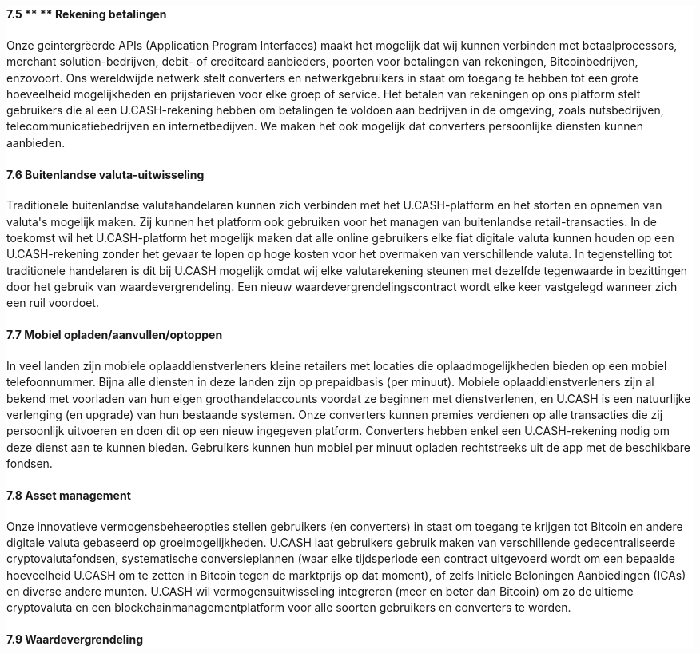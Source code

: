  

#### **7.5 **	** Rekening betalingen**

 

Onze geintergrëerde APIs (Application Program Interfaces) maakt het mogelijk dat wij kunnen verbinden met betaalprocessors, merchant solution-bedrijven, debit- of creditcard aanbieders, poorten voor betalingen van rekeningen, Bitcoinbedrijven, enzovoort. Ons wereldwijde netwerk stelt converters en netwerkgebruikers in staat om toegang te hebben tot een grote hoeveelheid mogelijkheden en prijstarieven voor elke groep of service. Het betalen van rekeningen op ons platform stelt gebruikers die al een U.CASH-rekening hebben om betalingen te voldoen aan bedrijven in de omgeving, zoals nutsbedrijven, telecommunicatiebedrijven en internetbedijven. We maken het ook mogelijk dat converters persoonlijke diensten kunnen aanbieden.

 

#### **7.6**	**Buitenlandse valuta-uitwisseling**

Traditionele buitenlandse valutahandelaren kunnen zich verbinden met het U.CASH-platform en het storten en opnemen van valuta's mogelijk maken. Zij kunnen het platform ook gebruiken voor het managen van buitenlandse retail-transacties. In de toekomst wil het U.CASH-platform het mogelijk maken dat alle online gebruikers elke fiat digitale valuta kunnen houden op een U.CASH-rekening zonder het gevaar te lopen op hoge kosten voor het overmaken van verschillende valuta. In tegenstelling tot traditionele handelaren is dit bij U.CASH mogelijk omdat wij elke valutarekening steunen met dezelfde tegenwaarde in bezittingen door het gebruik van waardevergrendeling. Een nieuw waardevergrendelingscontract wordt elke keer vastgelegd wanneer zich een ruil voordoet.

 

#### **7.7**	**Mobiel opladen/aanvullen/optoppen**

 

In veel landen zijn mobiele oplaaddienstverleners kleine retailers met locaties die oplaadmogelijkheden bieden op een mobiel telefoonnummer. Bijna alle diensten in deze landen zijn op prepaidbasis (per minuut). Mobiele oplaaddienstverleners zijn al bekend met voorladen van hun eigen groothandelaccounts voordat ze beginnen met dienstverlenen, en U.CASH is een natuurlijke verlenging (en upgrade) van hun bestaande systemen. Onze converters kunnen premies verdienen op alle transacties die zij persoonlijk uitvoeren en doen dit op een nieuw ingegeven platform. Converters hebben enkel een U.CASH-rekening nodig om deze dienst aan te kunnen bieden. Gebruikers kunnen hun mobiel per minuut opladen rechtstreeks uit de app met de beschikbare fondsen. 

#### **7.8**	**Asset management**

 

Onze innovatieve vermogensbeheeropties stellen gebruikers (en converters) in staat om toegang te krijgen tot Bitcoin en andere digitale valuta gebaseerd op groeimogelijkheden. U.CASH laat gebruikers gebruik maken van verschillende gedecentraliseerde cryptovalutafondsen, systematische conversieplannen (waar elke tijdsperiode een contract uitgevoerd wordt om een bepaalde hoeveelheid U.CASH om te zetten in Bitcoin tegen de marktprijs op dat moment), of zelfs Initiele Beloningen Aanbiedingen (ICAs) en diverse andere munten. U.CASH wil vermogensuitwisseling integreren (meer en beter dan Bitcoin) om zo de ultieme cryptovaluta en een blockchainmanagementplatform voor alle soorten gebruikers en converters te worden.

 

#### **7.9**	**Waardevergrendeling**
